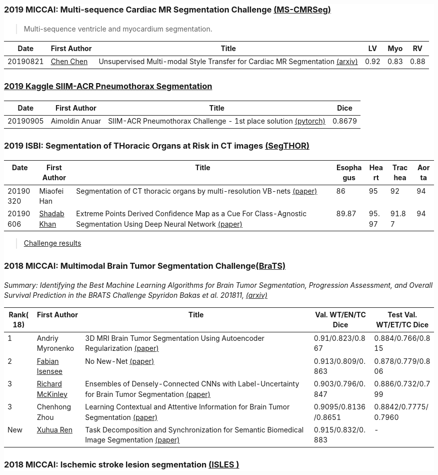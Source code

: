 



### 2019 MICCAI: Multi-sequence Cardiac MR Segmentation Challenge [(MS-CMRSeg)](http://www.sdspeople.fudan.edu.cn/zhuangxiahai/0/mscmrseg19/)

> Multi-sequence ventricle and myocardium segmentation.

|Date|First Author |Title|LV|Myo|RV|
|---|---|---|---|---|---|
|20190821|[Chen Chen](https://sites.google.com/view/morningchen-site/home)|Unsupervised Multi-modal Style Transfer for Cardiac MR Segmentation [(arxiv)](https://arxiv.org/pdf/1908.07344.pdf)|0.92|0.83|0.88|

### [2019 Kaggle SIIM-ACR Pneumothorax Segmentation](https://www.kaggle.com/c/siim-acr-pneumothorax-segmentation)

|Date|First Author |Title|Dice|
|---|---|---|---|
|20190905|Aimoldin Anuar|SIIM-ACR Pneumothorax Challenge - 1st place solution [(pytorch)](https://github.com/sneddy/pneumothorax-segmentation)|0.8679|


### 2019 ISBI: Segmentation of THoracic Organs at Risk in CT images [(SegTHOR)](https://competitions.codalab.org/competitions/21145)
|Date|First Author |Title|Esophagus|Heart|Trachea|Aorta|
|---|---|---|---|---|---|---|
|20190320|Miaofei Han|Segmentation of CT thoracic organs by multi-resolution VB-nets [(paper)](http://pagesperso.litislab.fr/cpetitjean/wp-content/uploads/sites/19/2019/04/SegTHOR2019_paper_1.pdf)|86|95|92|94|
|20190606|[Shadab Khan](https://scholar.google.ca/citations?user=HD4-OxgAAAAJ&hl=en&oi=ao)|Extreme Points Derived Conﬁdence Map as a Cue For Class-Agnostic Segmentation Using Deep Neural Network [(paper)](https://arxiv.org/pdf/1906.02421.pdf)|89.87|95.97|91.87|94|

> [Challenge results](http://pagesperso.litislab.fr/cpetitjean/wp-content/uploads/sites/19/2019/04/SegTHOR_presentation_2.pdf)


### 2018 MICCAI: Multimodal Brain Tumor Segmentation Challenge[(BraTS)](https://www.med.upenn.edu/sbia/brats2018.html)
*Summary: Identifying the Best Machine Learning Algorithms for Brain Tumor Segmentation, Progression Assessment, and Overall Survival Prediction in the BRATS Challenge Spyridon Bakas et al. 201811, [(arxiv)](https://arxiv.org/abs/1811.02629)*

|Rank(18) |First Author |Title|Val. WT/EN/TC Dice|Test Val. WT/ET/TC Dice|
|---|---|---|---|---|
|1|Andriy Myronenko|3D MRI Brain Tumor Segmentation Using Autoencoder Regularization [(paper)](https://arxiv.org/pdf/1810.11654.pdf)|0.91/0.823/0.867|0.884/0.766/0.815|
|2|[Fabian Isensee](https://scholar.google.ca/citations?user=PjerEe4AAAAJ&hl=zh-CN&oi=ao)|No New-Net [(paper)](https://arxiv.org/abs/1809.10483)|0.913/0.809/0.863|0.878/0.779/0.806|
|3|[Richard McKinley](https://scholar.google.ca/citations?user=MVFfMZcAAAAJ&hl=zh-CN&oi=sra)|Ensembles of Densely-Connected CNNs with Label-Uncertainty for Brain Tumor Segmentation [(paper)](https://link.springer.com/chapter/10.1007/978-3-030-11726-9_40)|0.903/0.796/0.847|0.886/0.732/0.799|
|3|Chenhong Zhou|Learning Contextual and Attentive Information for Brain Tumor Segmentation [(paper)](https://link.springer.com/chapter/10.1007/978-3-030-11726-9_44)|0.9095/0.8136/0.8651|0.8842/0.7775/0.7960|
|New|[Xuhua Ren](https://scholar.google.com/citations?user=V2ujH7IAAAAJ&hl=zh-CN)|Task Decomposition and Synchronization for Semantic Biomedical Image Segmentation [(paper)](https://arxiv.org/abs/1905.08720)|0.915/0.832/0.883|-|


### 2018 MICCAI: Ischemic stroke lesion segmentation [(ISLES )](http://www.isles-challenge.org/)
